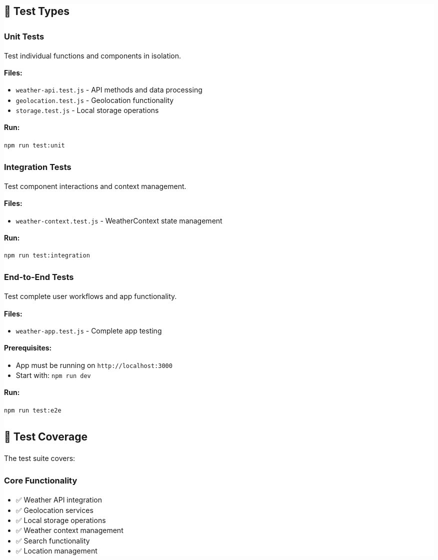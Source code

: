 ## 🧪 Test Types

### Unit Tests

Test individual functions and components in isolation.

**Files:**

- `weather-api.test.js` - API methods and data processing
- `geolocation.test.js` - Geolocation functionality
- `storage.test.js` - Local storage operations

**Run:**

```bash
npm run test:unit
```

### Integration Tests

Test component interactions and context management.

**Files:**

- `weather-context.test.js` - WeatherContext state management

**Run:**

```bash
npm run test:integration
```

### End-to-End Tests

Test complete user workflows and app functionality.

**Files:**

- `weather-app.test.js` - Complete app testing

**Prerequisites:**

- App must be running on `http://localhost:3000`
- Start with: `npm run dev`

**Run:**

```bash
npm run test:e2e
```

## 🎯 Test Coverage

The test suite covers:

### Core Functionality

- ✅ Weather API integration
- ✅ Geolocation services
- ✅ Local storage operations
- ✅ Weather context management
- ✅ Search functionality
- ✅ Location management
